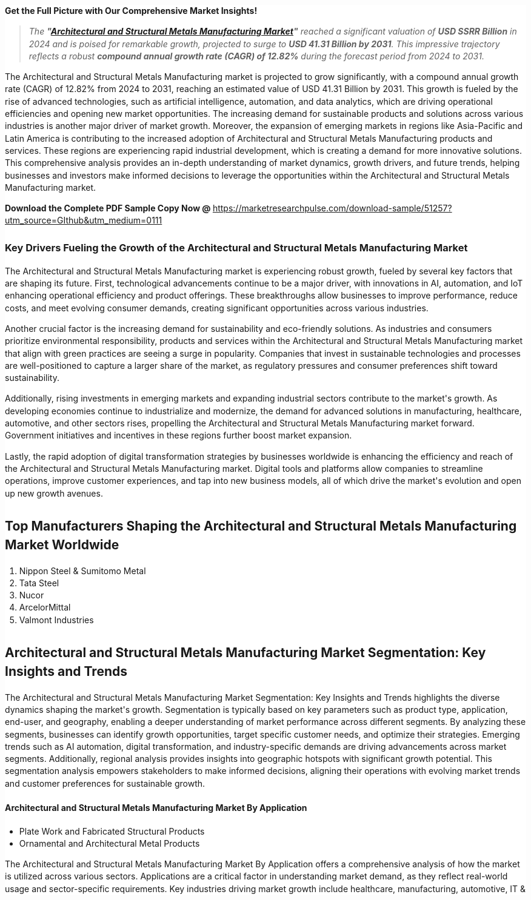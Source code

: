 <p><strong>Get the Full Picture with Our Comprehensive Market Insights!</strong></p><blockquote><p><em>The <strong>"<a href="https://marketresearchpulse.com/download-sample/51257?utm_source=GIthub&amp;utm_medium=0111">Architectural and Structural Metals Manufacturing Market</a>"</strong> reached a significant valuation of <strong>USD SSRR Billion</strong> in 2024 and is poised for remarkable growth, projected to surge to <strong>USD 41.31 Billion by 2031</strong>. This impressive trajectory reflects a robust <strong>compound annual growth rate (CAGR) of 12.82%</strong> during the forecast period from 2024 to 2031.</em></p></blockquote><p>The Architectural and Structural Metals Manufacturing market is projected to grow significantly, with a compound annual growth rate (CAGR) of 12.82% from 2024 to 2031, reaching an estimated value of USD 41.31 Billion by 2031. This growth is fueled by the rise of advanced technologies, such as artificial intelligence, automation, and data analytics, which are driving operational efficiencies and opening new market opportunities. The increasing demand for sustainable products and solutions across various industries is another major driver of market growth. Moreover, the expansion of emerging markets in regions like Asia-Pacific and Latin America is contributing to the increased adoption of Architectural and Structural Metals Manufacturing products and services. These regions are experiencing rapid industrial development, which is creating a demand for more innovative solutions. This comprehensive analysis provides an in-depth understanding of market dynamics, growth drivers, and future trends, helping businesses and investors make informed decisions to leverage the opportunities within the Architectural and Structural Metals Manufacturing market.</p><p><strong>Download the Complete PDF Sample Copy Now @ </strong><a href="https://marketresearchpulse.com/download-sample/51257?utm_source=GIthub&amp;utm_medium=0111">https://marketresearchpulse.com/download-sample/51257?utm_source=GIthub&amp;utm_medium=0111</a></p><h3>Key Drivers Fueling the Growth of the Architectural and Structural Metals Manufacturing Market</h3><p>The Architectural and Structural Metals Manufacturing market is experiencing robust growth, fueled by several key factors that are shaping its future. First, technological advancements continue to be a major driver, with innovations in AI, automation, and IoT enhancing operational efficiency and product offerings. These breakthroughs allow businesses to improve performance, reduce costs, and meet evolving consumer demands, creating significant opportunities across various industries.</p><p>Another crucial factor is the increasing demand for sustainability and eco-friendly solutions. As industries and consumers prioritize environmental responsibility, products and services within the Architectural and Structural Metals Manufacturing market that align with green practices are seeing a surge in popularity. Companies that invest in sustainable technologies and processes are well-positioned to capture a larger share of the market, as regulatory pressures and consumer preferences shift toward sustainability.</p><p>Additionally, rising investments in emerging markets and expanding industrial sectors contribute to the market's growth. As developing economies continue to industrialize and modernize, the demand for advanced solutions in manufacturing, healthcare, automotive, and other sectors rises, propelling the Architectural and Structural Metals Manufacturing market forward. Government initiatives and incentives in these regions further boost market expansion.</p><p>Lastly, the rapid adoption of digital transformation strategies by businesses worldwide is enhancing the efficiency and reach of the Architectural and Structural Metals Manufacturing market. Digital tools and platforms allow companies to streamline operations, improve customer experiences, and tap into new business models, all of which drive the market's evolution and open up new growth avenues.</p><h2>Top Manufacturers Shaping the Architectural and Structural Metals Manufacturing Market Worldwide</h2><ol><li> Nippon Steel & Sumitomo Metal</li><li>Tata Steel</li><li>Nucor</li><li>ArcelorMittal</li><li>Valmont Industries</li></ol><h2>Architectural and Structural Metals Manufacturing Market Segmentation: Key Insights and Trends</h2><p>The Architectural and Structural Metals Manufacturing Market Segmentation: Key Insights and Trends highlights the diverse dynamics shaping the market's growth. Segmentation is typically based on key parameters such as product type, application, end-user, and geography, enabling a deeper understanding of market performance across different segments. By analyzing these segments, businesses can identify growth opportunities, target specific customer needs, and optimize their strategies. Emerging trends such as AI automation, digital transformation, and industry-specific demands are driving advancements across market segments. Additionally, regional analysis provides insights into geographic hotspots with significant growth potential. This segmentation analysis empowers stakeholders to make informed decisions, aligning their operations with evolving market trends and customer preferences for sustainable growth.</p><h4>Architectural and Structural Metals Manufacturing Market By Application</h4><ul><li> Plate Work and Fabricated Structural Products<li> Ornamental and Architectural Metal Products</li></ul><p>The Architectural and Structural Metals Manufacturing Market By Application offers a comprehensive analysis of how the market is utilized across various sectors. Applications are a critical factor in understanding market demand, as they reflect real-world usage and sector-specific requirements. Key industries driving market growth include healthcare, manufacturing, automotive, IT &amp;